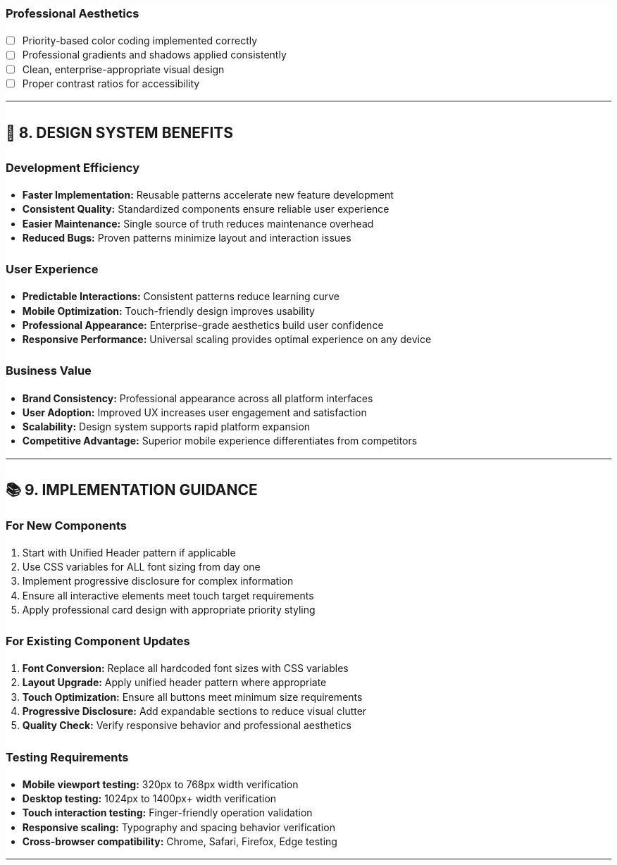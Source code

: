### **Professional Aesthetics**
- [ ] Priority-based color coding implemented correctly
- [ ] Professional gradients and shadows applied consistently
- [ ] Clean, enterprise-appropriate visual design
- [ ] Proper contrast ratios for accessibility

---

## 🎯 **8. DESIGN SYSTEM BENEFITS**

### **Development Efficiency**
- **Faster Implementation:** Reusable patterns accelerate new feature development
- **Consistent Quality:** Standardized components ensure reliable user experience
- **Easier Maintenance:** Single source of truth reduces maintenance overhead
- **Reduced Bugs:** Proven patterns minimize layout and interaction issues

### **User Experience**
- **Predictable Interactions:** Consistent patterns reduce learning curve
- **Mobile Optimization:** Touch-friendly design improves usability
- **Professional Appearance:** Enterprise-grade aesthetics build user confidence
- **Responsive Performance:** Universal scaling provides optimal experience on any device

### **Business Value**
- **Brand Consistency:** Professional appearance across all platform interfaces
- **User Adoption:** Improved UX increases user engagement and satisfaction
- **Scalability:** Design system supports rapid platform expansion
- **Competitive Advantage:** Superior mobile experience differentiates from competitors

---

## 📚 **9. IMPLEMENTATION GUIDANCE**

### **For New Components**
1. Start with Unified Header pattern if applicable
2. Use CSS variables for ALL font sizing from day one
3. Implement progressive disclosure for complex information
4. Ensure all interactive elements meet touch target requirements
5. Apply professional card design with appropriate priority styling

### **For Existing Component Updates**
1. **Font Conversion:** Replace all hardcoded font sizes with CSS variables
2. **Layout Upgrade:** Apply unified header pattern where appropriate
3. **Touch Optimization:** Ensure all buttons meet minimum size requirements
4. **Progressive Disclosure:** Add expandable sections to reduce visual clutter
5. **Quality Check:** Verify responsive behavior and professional aesthetics

### **Testing Requirements**
- **Mobile viewport testing:** 320px to 768px width verification
- **Desktop testing:** 1024px to 1400px+ width verification
- **Touch interaction testing:** Finger-friendly operation validation
- **Responsive scaling:** Typography and spacing behavior verification
- **Cross-browser compatibility:** Chrome, Safari, Firefox, Edge testing

---